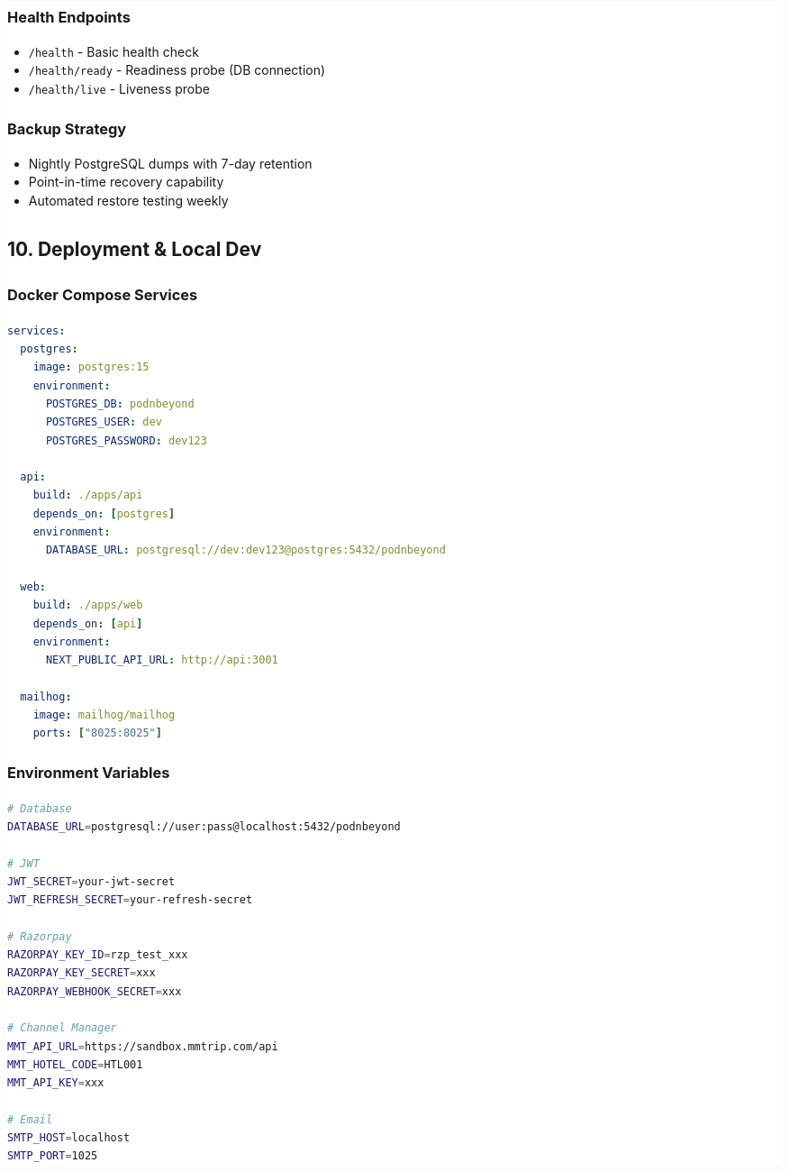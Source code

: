 ### Health Endpoints
- `/health` - Basic health check
- `/health/ready` - Readiness probe (DB connection)
- `/health/live` - Liveness probe

### Backup Strategy
- Nightly PostgreSQL dumps with 7-day retention
- Point-in-time recovery capability
- Automated restore testing weekly

## 10. Deployment & Local Dev

### Docker Compose Services
```yaml
services:
  postgres:
    image: postgres:15
    environment:
      POSTGRES_DB: podnbeyond
      POSTGRES_USER: dev
      POSTGRES_PASSWORD: dev123
    
  api:
    build: ./apps/api
    depends_on: [postgres]
    environment:
      DATABASE_URL: postgresql://dev:dev123@postgres:5432/podnbeyond
    
  web:
    build: ./apps/web
    depends_on: [api]
    environment:
      NEXT_PUBLIC_API_URL: http://api:3001
    
  mailhog:
    image: mailhog/mailhog
    ports: ["8025:8025"]
```

### Environment Variables
```bash
# Database
DATABASE_URL=postgresql://user:pass@localhost:5432/podnbeyond

# JWT
JWT_SECRET=your-jwt-secret
JWT_REFRESH_SECRET=your-refresh-secret

# Razorpay
RAZORPAY_KEY_ID=rzp_test_xxx
RAZORPAY_KEY_SECRET=xxx
RAZORPAY_WEBHOOK_SECRET=xxx

# Channel Manager
MMT_API_URL=https://sandbox.mmtrip.com/api
MMT_HOTEL_CODE=HTL001
MMT_API_KEY=xxx

# Email
SMTP_HOST=localhost
SMTP_PORT=1025
```
